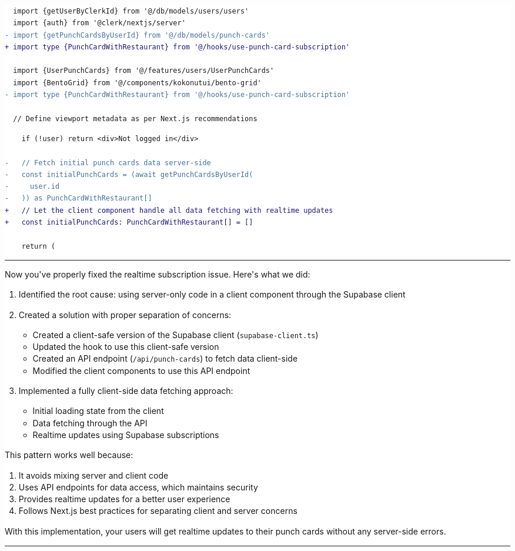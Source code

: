 
```diff
  import {getUserByClerkId} from '@/db/models/users/users'
  import {auth} from '@clerk/nextjs/server'
- import {getPunchCardsByUserId} from '@/db/models/punch-cards'
+ import type {PunchCardWithRestaurant} from '@/hooks/use-punch-card-subscription'
  
  import {UserPunchCards} from '@/features/users/UserPunchCards'
  import {BentoGrid} from '@/components/kokonutui/bento-grid'
- import type {PunchCardWithRestaurant} from '@/hooks/use-punch-card-subscription'
  
  // Define viewport metadata as per Next.js recommendations
```

```diff
    if (!user) return <div>Not logged in</div>
  
-   // Fetch initial punch cards data server-side
-   const initialPunchCards = (await getPunchCardsByUserId(
-     user.id
-   )) as PunchCardWithRestaurant[]
+   // Let the client component handle all data fetching with realtime updates
+   const initialPunchCards: PunchCardWithRestaurant[] = []
  
    return (
```

---

Now you've properly fixed the realtime subscription issue. Here's what we did:

1. Identified the root cause: using server-only code in a client component through the Supabase client

2. Created a solution with proper separation of concerns:
   - Created a client-safe version of the Supabase client (`supabase-client.ts`)
   - Updated the hook to use this client-safe version
   - Created an API endpoint (`/api/punch-cards`) to fetch data client-side
   - Modified the client components to use this API endpoint

3. Implemented a fully client-side data fetching approach:
   - Initial loading state from the client 
   - Data fetching through the API
   - Realtime updates using Supabase subscriptions

This pattern works well because:
1. It avoids mixing server and client code
2. Uses API endpoints for data access, which maintains security
3. Provides realtime updates for a better user experience 
4. Follows Next.js best practices for separating client and server concerns

With this implementation, your users will get realtime updates to their punch cards without any server-side errors.

---
